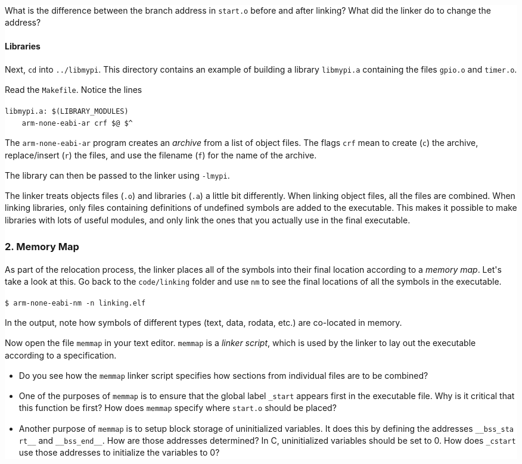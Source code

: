 What is the difference between the branch address in `start.o` 
before and after linking?
What did the linker do to change the address?

#### Libraries

Next, `cd` into `../libmypi`.
This directory contains an example of building a library
`libmypi.a` containing the files `gpio.o` and `timer.o`.

Read the `Makefile`.
Notice the lines

    libmypi.a: $(LIBRARY_MODULES)
    	arm-none-eabi-ar crf $@ $^

The `arm-none-eabi-ar` program creates an *archive* from a list of object files.
The flags `crf` mean to create (`c`) the archive,
replace/insert (`r`) the files,
and use the filename (`f`) for the name of the archive.

The library can then be passed to the linker using `-lmypi`.

The linker treats objects files (`.o`) and libraries (`.a`) a little bit differently.
When linking object files, all the files are combined.
When linking libraries, only files containing definitions of
undefined symbols are added to the executable.
This makes it possible to make libraries with lots of useful modules,
and only link the ones that you actually use in the final executable.

### 2. Memory Map

As part of the relocation process, the linker places all of the symbols into their final location according to a _memory map_. Let's take a look at this.
Go back to the `code/linking` folder and use `nm` to see the final locations of all the symbols in the executable.

    $ arm-none-eabi-nm -n linking.elf

In the output, note how symbols of different types (text, data, rodata, etc.) are co-located in memory.

Now open the file `memmap` in your text editor. `memmap` is a _linker script_, which is used by the linker to lay out the executable according to a specification.

- Do you see how the `memmap` linker script specifies how sections from
  individual files are to be combined?

- One of the purposes of `memmap` is to ensure that the global label `_start`
  appears first in the executable file. Why is it critical that this 
  function be first? How does `memmap` specify where `start.o`
  should be placed?

- Another purpose of `memmap` is to setup block storage of uninitialized
  variables. It does this by defining the addresses `__bss_start__` and
  `__bss_end__`. How are those addresses determined? In C, uninitialized
  variables should be set to 0. How does `_cstart` use those addresses to
  initialize the variables to 0?
